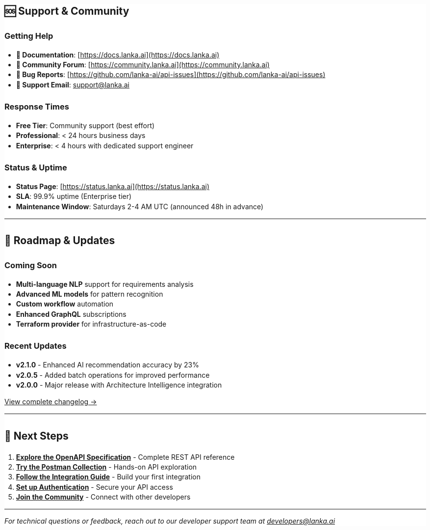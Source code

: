 
## 🆘 Support & Community

### Getting Help

- **📖 Documentation**: [https://docs.lanka.ai](https://docs.lanka.ai)
- **💬 Community Forum**: [https://community.lanka.ai](https://community.lanka.ai)  
- **🐛 Bug Reports**: [https://github.com/lanka-ai/api-issues](https://github.com/lanka-ai/api-issues)
- **📧 Support Email**: [support@lanka.ai](mailto:support@lanka.ai)

### Response Times
- **Free Tier**: Community support (best effort)
- **Professional**: < 24 hours business days
- **Enterprise**: < 4 hours with dedicated support engineer

### Status & Uptime
- **Status Page**: [https://status.lanka.ai](https://status.lanka.ai)
- **SLA**: 99.9% uptime (Enterprise tier)
- **Maintenance Window**: Saturdays 2-4 AM UTC (announced 48h in advance)

---

## 🔮 Roadmap & Updates

### Coming Soon
- **Multi-language NLP** support for requirements analysis
- **Advanced ML models** for pattern recognition  
- **Custom workflow** automation
- **Enhanced GraphQL** subscriptions
- **Terraform provider** for infrastructure-as-code

### Recent Updates
- **v2.1.0** - Enhanced AI recommendation accuracy by 23%
- **v2.0.5** - Added batch operations for improved performance
- **v2.0.0** - Major release with Architecture Intelligence integration

[View complete changelog →](./CHANGELOG.md)

---

## 🏁 Next Steps

1. **[Explore the OpenAPI Specification](./openapi.yaml)** - Complete REST API reference
2. **[Try the Postman Collection](./postman-collection.json)** - Hands-on API exploration  
3. **[Follow the Integration Guide](./integration-guide.md)** - Build your first integration
4. **[Set up Authentication](./authentication.md)** - Secure your API access
5. **[Join the Community](https://community.lanka.ai)** - Connect with other developers

---

*For technical questions or feedback, reach out to our developer support team at [developers@lanka.ai](mailto:developers@lanka.ai)*